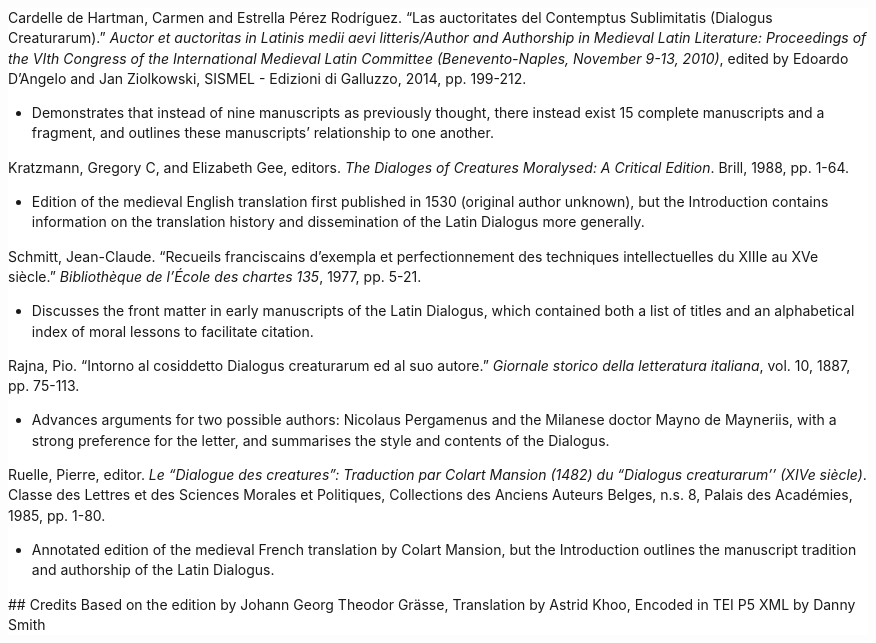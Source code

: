 <p>Cardelle de Hartman, Carmen and Estrella Pérez Rodríguez. “Las auctoritates del Contemptus Sublimitatis (Dialogus Creaturarum).” <em>Auctor et auctoritas in Latinis medii aevi litteris/Author and Authorship in Medieval Latin Literature: Proceedings of the VIth Congress of the International Medieval Latin Committee (Benevento-Naples, November 9-13, 2010)</em>, edited by Edoardo D’Angelo and Jan Ziolkowski, SISMEL - Edizioni di Galluzzo, 2014, pp. 199-212.</p> <ul> <li>Demonstrates that instead of nine manuscripts as previously thought, there instead exist 15 complete manuscripts and a fragment, and outlines these manuscripts’ relationship to one another.</li> </ul> <p>Kratzmann, Gregory C, and Elizabeth Gee, editors. <em>The Dialoges of Creatures Moralysed: A Critical Edition</em>. Brill, 1988, pp. 1-64.</p> <ul> <li>Edition of the medieval English translation first published in 1530 (original author unknown), but the Introduction contains information on the translation history and dissemination of the Latin Dialogus more generally.</li> </ul> <p>Schmitt, Jean-Claude. “Recueils franciscains d’exempla et perfectionnement des techniques intellectuelles du XIIIe au XVe siècle.” <em>Bibliothèque de l’École des chartes 135</em>, 1977, pp. 5-21.</p> <ul> <li>Discusses the front matter in early manuscripts of the Latin Dialogus, which contained both a list of titles and an alphabetical index of moral lessons to facilitate citation.</li> </ul> <p dir="ltr" id="docs-internal-guid-941dc6df-7fff-6fc1-6675-823656029460">Rajna, Pio. “Intorno al cosiddetto Dialogus creaturarum ed al suo autore.” <em>Giornale storico della letteratura italiana</em>, vol. 10, 1887, pp. 75-113.</p> <ul dir="ltr"> <li>Advances arguments for two possible authors: Nicolaus Pergamenus and the Milanese doctor Mayno de Mayneriis, with a strong preference for the letter, and summarises the style and contents of the Dialogus.</li> </ul> <p dir="ltr">Ruelle, Pierre, editor. <em>Le “Dialogue des creatures”: Traduction par Colart Mansion (1482) du “Dialogus creaturarum’’ (XIVe siècle)</em>. Classe des Lettres et des Sciences Morales et Politiques, Collections des Anciens Auteurs Belges, n.s. 8, Palais des Académies, 1985, pp. 1-80.</p> <ul dir="ltr"> <li>Annotated edition of the medieval French translation by Colart Mansion, but the Introduction outlines the manuscript tradition and authorship of the Latin Dialogus.</li> </ul>
## Credits
Based on the edition by Johann Georg Theodor Grässe, Translation by Astrid Khoo, Encoded in TEI P5 XML by Danny Smith
